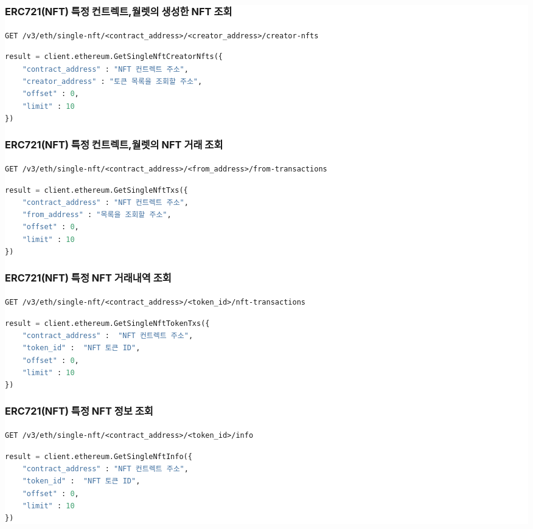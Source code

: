 
### ERC721(NFT) 특정 컨트렉트,월렛의 생성한 NFT 조회
```
GET /v3/eth/single-nft/<contract_address>/<creator_address>/creator-nfts
```
```python
result = client.ethereum.GetSingleNftCreatorNfts({
    "contract_address" : "NFT 컨트렉트 주소",
    "creator_address" : "토큰 목록을 조회할 주소",
    "offset" : 0,
    "limit" : 10
})
```


### ERC721(NFT) 특정 컨트렉트,월렛의 NFT 거래 조회
```
GET /v3/eth/single-nft/<contract_address>/<from_address>/from-transactions
```
```python
result = client.ethereum.GetSingleNftTxs({
    "contract_address" : "NFT 컨트렉트 주소",
    "from_address" : "목록을 조회할 주소",
    "offset" : 0,
    "limit" : 10
})
```


### ERC721(NFT) 특정 NFT 거래내역 조회
```
GET /v3/eth/single-nft/<contract_address>/<token_id>/nft-transactions
```
```python
result = client.ethereum.GetSingleNftTokenTxs({
    "contract_address" :  "NFT 컨트렉트 주소",
    "token_id" :  "NFT 토큰 ID",
    "offset" : 0,
    "limit" : 10
})
```


### ERC721(NFT) 특정 NFT 정보 조회
```
GET /v3/eth/single-nft/<contract_address>/<token_id>/info
```
```python
result = client.ethereum.GetSingleNftInfo({
    "contract_address" : "NFT 컨트렉트 주소",
    "token_id" :  "NFT 토큰 ID",
    "offset" : 0,
    "limit" : 10
})
```
